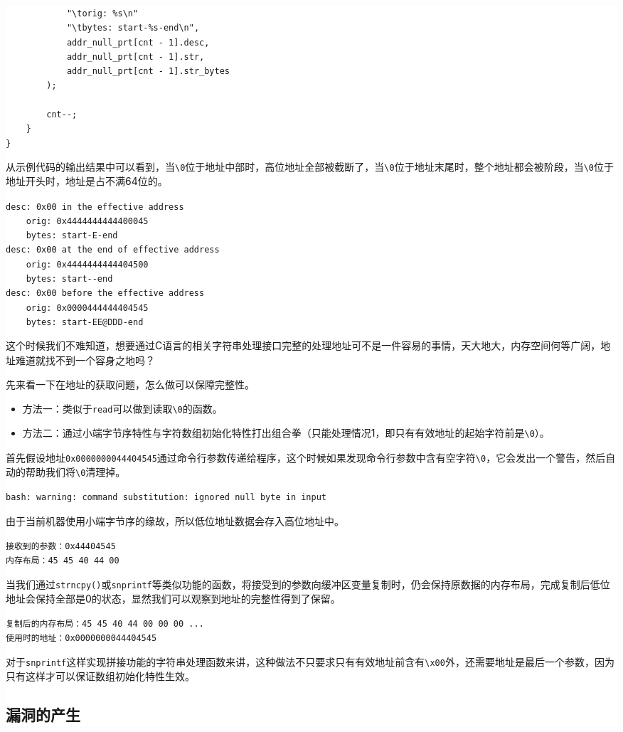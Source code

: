 ```
			"\torig: %s\n"
			"\tbytes: start-%s-end\n",
			addr_null_prt[cnt - 1].desc,
			addr_null_prt[cnt - 1].str,
			addr_null_prt[cnt - 1].str_bytes
		);

		cnt--;
	}
}
```

从示例代码的输出结果中可以看到，当`\0`位于地址中部时，高位地址全部被截断了，当`\0`位于地址末尾时，整个地址都会被阶段，当`\0`位于地址开头时，地址是占不满64位的。

```
desc: 0x00 in the effective address
    orig: 0x4444444444400045
    bytes: start-E-end
desc: 0x00 at the end of effective address
    orig: 0x4444444444404500
    bytes: start--end
desc: 0x00 before the effective address
    orig: 0x0000444444404545
    bytes: start-EE@DDD-end
```

这个时候我们不难知道，想要通过C语言的相关字符串处理接口完整的处理地址可不是一件容易的事情，天大地大，内存空间何等广阔，地址难道就找不到一个容身之地吗？

先来看一下在地址的获取问题，怎么做可以保障完整性。

- 方法一：类似于`read`可以做到读取`\0`的函数。

- 方法二：通过小端字节序特性与字符数组初始化特性打出组合拳（只能处理情况1，即只有有效地址的起始字符前是`\0`）。

首先假设地址`0x0000000044404545`通过命令行参数传递给程序，这个时候如果发现命令行参数中含有空字符`\0`，它会发出一个警告，然后自动的帮助我们将`\0`清理掉。

```
bash: warning: command substitution: ignored null byte in input
```

由于当前机器使用小端字节序的缘故，所以低位地址数据会存入高位地址中。

```
接收到的参数：0x44404545
内存布局：45 45 40 44 00
```

当我们通过`strncpy()`或`snprintf`等类似功能的函数，将接受到的参数向缓冲区变量复制时，仍会保持原数据的内存布局，完成复制后低位地址会保持全部是0的状态，显然我们可以观察到地址的完整性得到了保留。

```
复制后的内存布局：45 45 40 44 00 00 00 ...
使用时的地址：0x0000000044404545
```

对于`snprintf`这样实现拼接功能的字符串处理函数来讲，这种做法不只要求只有有效地址前含有`\x00`外，还需要地址是最后一个参数，因为只有这样才可以保证数组初始化特性生效。

## 漏洞的产生
